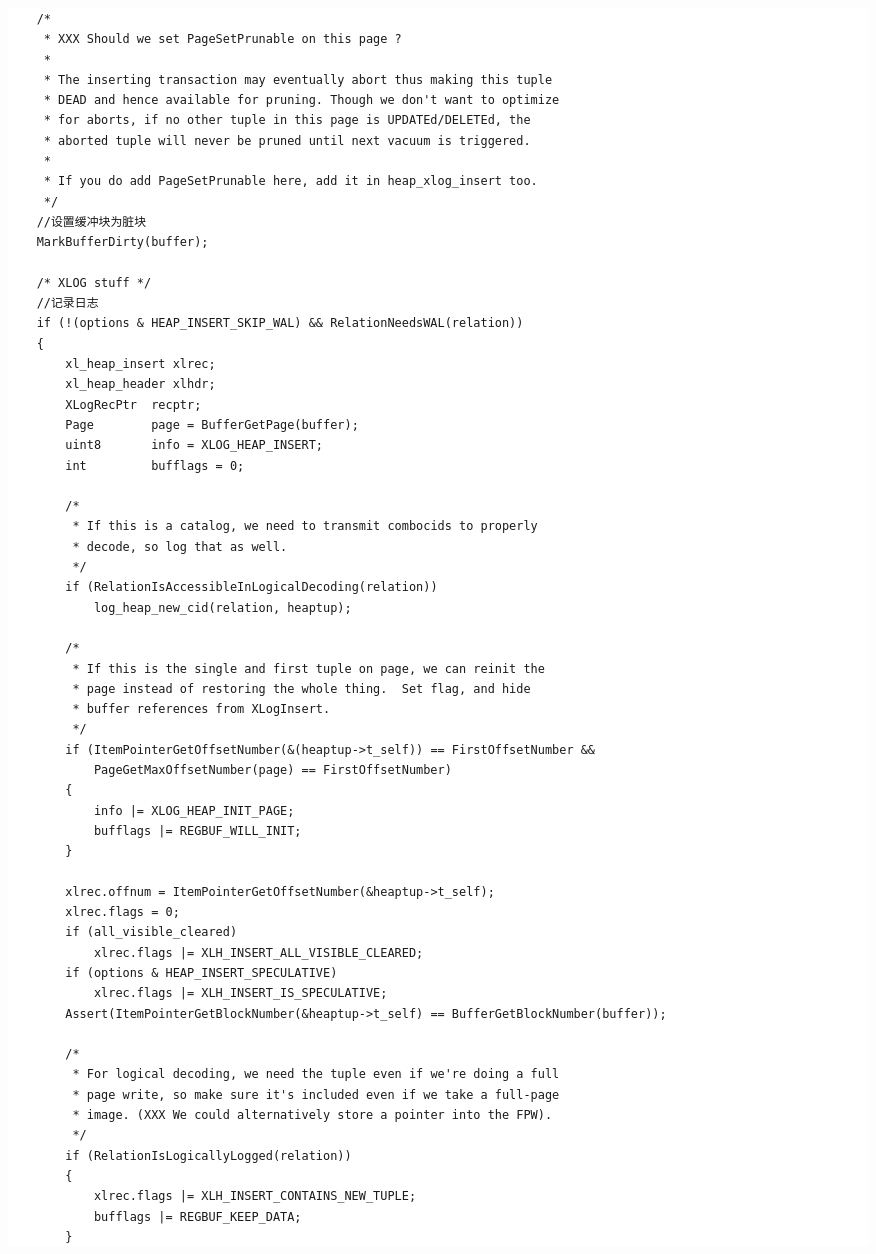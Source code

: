         /*
         * XXX Should we set PageSetPrunable on this page ?
         *
         * The inserting transaction may eventually abort thus making this tuple
         * DEAD and hence available for pruning. Though we don't want to optimize
         * for aborts, if no other tuple in this page is UPDATEd/DELETEd, the
         * aborted tuple will never be pruned until next vacuum is triggered.
         *
         * If you do add PageSetPrunable here, add it in heap_xlog_insert too.
         */
        //设置缓冲块为脏块
        MarkBufferDirty(buffer);
    
        /* XLOG stuff */
        //记录日志
        if (!(options & HEAP_INSERT_SKIP_WAL) && RelationNeedsWAL(relation))
        {
            xl_heap_insert xlrec;
            xl_heap_header xlhdr;
            XLogRecPtr  recptr;
            Page        page = BufferGetPage(buffer);
            uint8       info = XLOG_HEAP_INSERT;
            int         bufflags = 0;
    
            /*
             * If this is a catalog, we need to transmit combocids to properly
             * decode, so log that as well.
             */
            if (RelationIsAccessibleInLogicalDecoding(relation))
                log_heap_new_cid(relation, heaptup);
    
            /*
             * If this is the single and first tuple on page, we can reinit the
             * page instead of restoring the whole thing.  Set flag, and hide
             * buffer references from XLogInsert.
             */
            if (ItemPointerGetOffsetNumber(&(heaptup->t_self)) == FirstOffsetNumber &&
                PageGetMaxOffsetNumber(page) == FirstOffsetNumber)
            {
                info |= XLOG_HEAP_INIT_PAGE;
                bufflags |= REGBUF_WILL_INIT;
            }
    
            xlrec.offnum = ItemPointerGetOffsetNumber(&heaptup->t_self);
            xlrec.flags = 0;
            if (all_visible_cleared)
                xlrec.flags |= XLH_INSERT_ALL_VISIBLE_CLEARED;
            if (options & HEAP_INSERT_SPECULATIVE)
                xlrec.flags |= XLH_INSERT_IS_SPECULATIVE;
            Assert(ItemPointerGetBlockNumber(&heaptup->t_self) == BufferGetBlockNumber(buffer));
    
            /*
             * For logical decoding, we need the tuple even if we're doing a full
             * page write, so make sure it's included even if we take a full-page
             * image. (XXX We could alternatively store a pointer into the FPW).
             */
            if (RelationIsLogicallyLogged(relation))
            {
                xlrec.flags |= XLH_INSERT_CONTAINS_NEW_TUPLE;
                bufflags |= REGBUF_KEEP_DATA;
            }
    